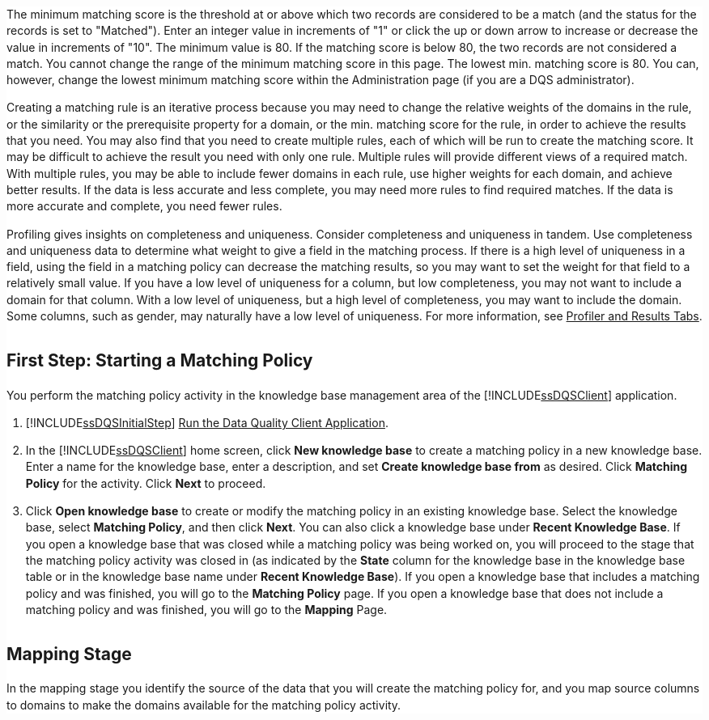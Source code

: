  The minimum matching score is the threshold at or above which two records are considered to be a match (and the status for the records is set to "Matched"). Enter an integer value in increments of "1" or click the up or down arrow to increase or decrease the value in increments of "10". The minimum value is 80. If the matching score is below 80, the two records are not considered a match. You cannot change the range of the minimum matching score in this page. The lowest min. matching score is 80. You can, however, change the lowest minimum matching score within the Administration page (if you are a DQS administrator).  
  
 Creating a matching rule is an iterative process because you may need to change the relative weights of the domains in the rule, or the similarity or the prerequisite property for a domain, or the min. matching score for the rule, in order to achieve the results that you need. You may also find that you need to create multiple rules, each of which will be run to create the matching score. It may be difficult to achieve the result you need with only one rule. Multiple rules will provide different views of a required match. With multiple rules, you may be able to include fewer domains in each rule, use higher weights for each domain, and achieve better results. If the data is less accurate and less complete, you may need more rules to find required matches. If the data is more accurate and complete, you need fewer rules.  
  
 Profiling gives insights on completeness and uniqueness. Consider completeness and uniqueness in tandem. Use completeness and uniqueness data to determine what weight to give a field in the matching process. If there is a high level of uniqueness in a field, using the field in a matching policy can decrease the matching results, so you may want to set the weight for that field to a relatively small value. If you have a low level of uniqueness for a column, but low completeness, you may not want to include a domain for that column. With a low level of uniqueness, but a high level of completeness, you may want to include the domain. Some columns, such as gender, may naturally have a low level of uniqueness. For more information, see [Profiler and Results Tabs](#Tabs).  
  
##  <a name="Starting"></a> First Step: Starting a Matching Policy  
 You perform the matching policy activity in the knowledge base management area of the [!INCLUDE[ssDQSClient](../includes/ssdqsclient-md.md)] application.  
  
1.  [!INCLUDE[ssDQSInitialStep](../includes/ssdqsinitialstep-md.md)] [Run the Data Quality Client Application](../data-quality-services/run-the-data-quality-client-application.md).  
  
2.  In the [!INCLUDE[ssDQSClient](../includes/ssdqsclient-md.md)] home screen, click **New knowledge base** to create a matching policy in a new knowledge base. Enter a name for the knowledge base, enter a description, and set **Create knowledge base from** as desired. Click **Matching Policy** for the activity. Click **Next** to proceed.  
  
3.  Click **Open knowledge base** to create or modify the matching policy in an existing knowledge base. Select the knowledge base, select **Matching Policy**, and then click **Next**. You can also click a knowledge base under **Recent Knowledge Base**. If you open a knowledge base that was closed while a matching policy was being worked on, you will proceed to the stage that the matching policy activity was closed in (as indicated by the **State** column for the knowledge base in the knowledge base table or in the knowledge base name under **Recent Knowledge Base**). If you open a knowledge base that includes a matching policy and was finished, you will go to the **Matching Policy** page. If you open a knowledge base that does not include a matching policy and was finished, you will go to the **Mapping** Page.  
  
##  <a name="MatchingStage"></a> Mapping Stage  
 In the mapping stage you identify the source of the data that you will create the matching policy for, and you map source columns to domains to make the domains available for the matching policy activity.  
  